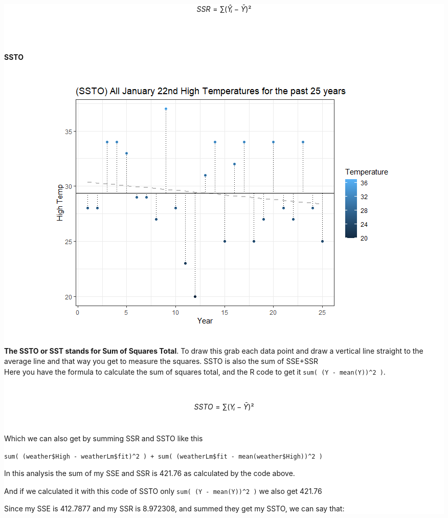 $$SSR = ∑(Ŷᵢ - Ȳ)²$$ 

<br><br>


#### SSTO

<br>

<img src="Theory_files/figure-html/unnamed-chunk-5-1.png" style="display: block; margin: auto;" />

<br>

**The SSTO or SST stands for Sum of Squares Total**. To draw this grab
each data point and draw a vertical line straight to the average line
and that way you get to measure the squares. SSTO is also the sum of
SSE+SSR<br> Here you have the formula to calculate the sum of squares
total, and the R code to get it `sum( (Y - mean(Y))^2 )`. 

<br>

$$SSTO = ∑(Yᵢ - Ȳ)²$$ <br>

Which we can also get by summing SSR and SSTO like this

`sum( (weather$High - weatherLm$fit)^2 ) + sum( (weatherLm$fit - mean(weather$High))^2 )`

In this analysis the sum of my SSE and SSR is 421.76 as calculated by the code above.

And if we calculated it with this code of SSTO only `sum( (Y - mean(Y))^2 )` we also get 421.76

Since my SSE is 412.7877 and my SSR is 8.972308, and summed they get my SSTO, we can say that:
